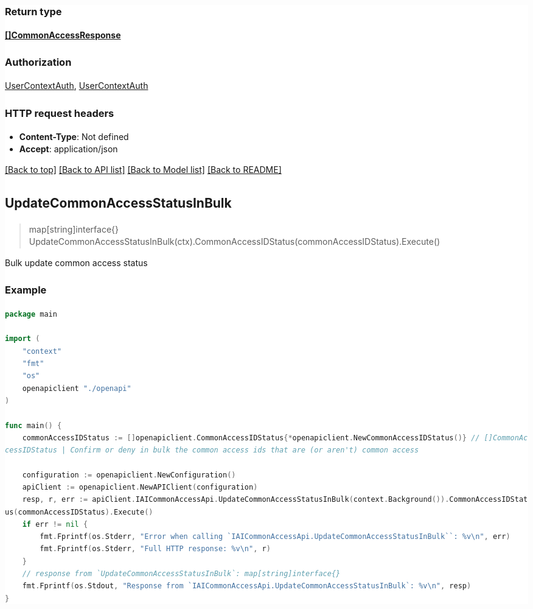 ### Return type

[**[]CommonAccessResponse**](CommonAccessResponse.md)

### Authorization

[UserContextAuth](../README.md#UserContextAuth), [UserContextAuth](../README.md#UserContextAuth)

### HTTP request headers

- **Content-Type**: Not defined
- **Accept**: application/json

[[Back to top]](#) [[Back to API list]](../README.md#documentation-for-api-endpoints)
[[Back to Model list]](../README.md#documentation-for-models)
[[Back to README]](../README.md)


## UpdateCommonAccessStatusInBulk

> map[string]interface{} UpdateCommonAccessStatusInBulk(ctx).CommonAccessIDStatus(commonAccessIDStatus).Execute()

Bulk update common access status



### Example

```go
package main

import (
    "context"
    "fmt"
    "os"
    openapiclient "./openapi"
)

func main() {
    commonAccessIDStatus := []openapiclient.CommonAccessIDStatus{*openapiclient.NewCommonAccessIDStatus()} // []CommonAccessIDStatus | Confirm or deny in bulk the common access ids that are (or aren't) common access

    configuration := openapiclient.NewConfiguration()
    apiClient := openapiclient.NewAPIClient(configuration)
    resp, r, err := apiClient.IAICommonAccessApi.UpdateCommonAccessStatusInBulk(context.Background()).CommonAccessIDStatus(commonAccessIDStatus).Execute()
    if err != nil {
        fmt.Fprintf(os.Stderr, "Error when calling `IAICommonAccessApi.UpdateCommonAccessStatusInBulk``: %v\n", err)
        fmt.Fprintf(os.Stderr, "Full HTTP response: %v\n", r)
    }
    // response from `UpdateCommonAccessStatusInBulk`: map[string]interface{}
    fmt.Fprintf(os.Stdout, "Response from `IAICommonAccessApi.UpdateCommonAccessStatusInBulk`: %v\n", resp)
}
```
